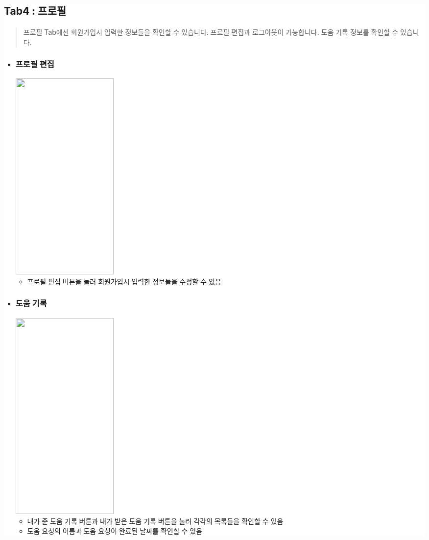 ## Tab4 : 프로필
> 프로필 Tab에선 회원가입시 입력한 정보들을 확인할 수 있습니다.
> 프로필 편집과 로그아웃이 가능합니다.
> 도움 기록 정보를 확인할 수 있습니다.

- ### 프로필 편집
  <img src = "https://github.com/gkwls1012/madcamp_week3/assets/98662998/5c569ae7-4371-4725-81db-9f78a63e3443" width = "200" height = "400" >
  
  - 프로필 편집 버튼을 눌러 회원가입시 입력한 정보들을 수정할 수 있음

- ### 도움 기록
  <img src = "https://github.com/gkwls1012/madcamp_week3/assets/98662998/9d052db9-4424-4c34-9675-ca70de61633a" width = "200" height = "400" >
  
  - 내가 준 도움 기록 버튼과 내가 받은 도움 기록 버튼을 눌러 각각의 목록들을 확인할 수 있음
  - 도움 요청의 이름과 도움 요청이 완료된 날짜를 확인할 수 있음